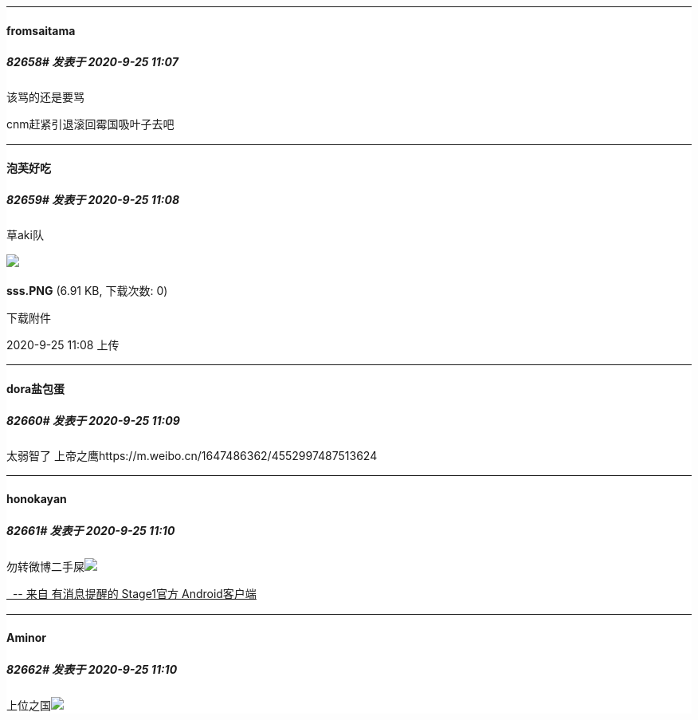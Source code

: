 
*****

####  fromsaitama  
##### 82658#       发表于 2020-9-25 11:07


该骂的还是要骂

cnm赶紧引退滚回霉国吸叶子去吧


*****

####  泡芙好吃  
##### 82659#       发表于 2020-9-25 11:08


草aki队


<img src="https://img.saraba1st.com/forum/202009/25/110848y17odl17trozzt7r.png" referrerpolicy="no-referrer">


<strong>sss.PNG</strong> (6.91 KB, 下载次数: 0)

下载附件

2020-9-25 11:08 上传


*****

####  dora盐包蛋  
##### 82660#       发表于 2020-9-25 11:09


太弱智了 上帝之鹰https://m.weibo.cn/1647486362/4552997487513624


*****

####  honokayan  
##### 82661#       发表于 2020-9-25 11:10


勿转微博二手屎<img src="https://static.saraba1st.com/image/smiley/face2017/169.gif" referrerpolicy="no-referrer">

[  -- 来自 有消息提醒的 Stage1官方 Android客户端](https://www.coolapk.com/apk/140634)


*****

####  Aminor  
##### 82662#       发表于 2020-9-25 11:10


上位之国<img src="https://static.saraba1st.com/image/smiley/face2017/067.png" referrerpolicy="no-referrer">

